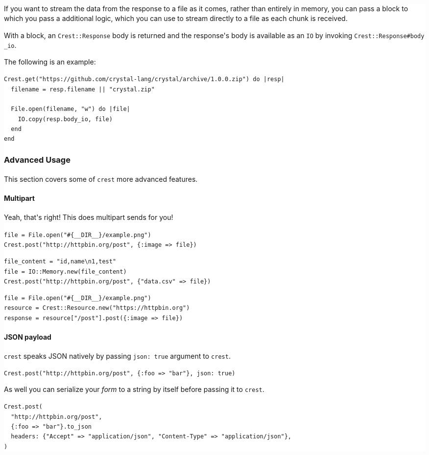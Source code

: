 If you want to stream the data from the response to a file as it comes, rather than entirely in memory, you can pass a block to which you pass a additional logic, which you can use to stream directly to a file as each chunk is received.

With a block, an `Crest::Response` body is returned and the response's body is available as an `IO` by invoking `Crest::Response#body_io`.

The following is an example:

```crystal
Crest.get("https://github.com/crystal-lang/crystal/archive/1.0.0.zip") do |resp|
  filename = resp.filename || "crystal.zip"

  File.open(filename, "w") do |file|
    IO.copy(resp.body_io, file)
  end
end
```

### Advanced Usage

This section covers some of `crest` more advanced features.

#### Multipart

Yeah, that's right! This does multipart sends for you!

```crystal
file = File.open("#{__DIR__}/example.png")
Crest.post("http://httpbin.org/post", {:image => file})
```

```crystal
file_content = "id,name\n1,test"
file = IO::Memory.new(file_content)
Crest.post("http://httpbin.org/post", {"data.csv" => file})
```

```crystal
file = File.open("#{__DIR__}/example.png")
resource = Crest::Resource.new("https://httpbin.org")
response = resource["/post"].post({:image => file})
```

#### JSON payload

`crest` speaks JSON natively by passing `json: true` argument to `crest`.

```crystal
Crest.post("http://httpbin.org/post", {:foo => "bar"}, json: true)
```

As well you can serialize your _form_ to a string by itself before passing it to `crest`.

```crystal
Crest.post(
  "http://httpbin.org/post",
  {:foo => "bar"}.to_json
  headers: {"Accept" => "application/json", "Content-Type" => "application/json"},
)
```
